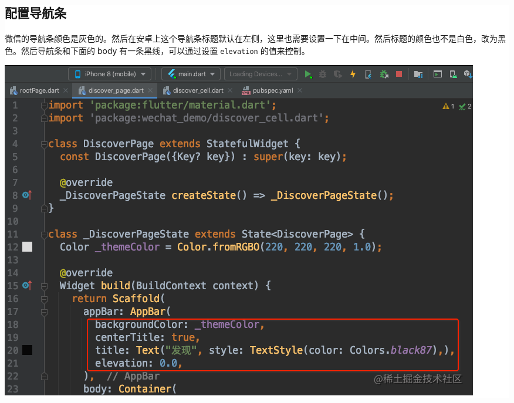 ## 配置导航条

微信的导航条颜色是灰色的。然后在安卓上这个导航条标题默认在左侧，这里也需要设置一下在中间。然后标题的颜色也不是白色，改为黑色。然后导航条和下面的 body 有一条黑线，可以通过设置 `elevation` 的值来控制。

![image.png](8天让iOS开发者上手Flutter之三/7baba8c474044957b85468f0542ea7fd~tplv-k3u1fbpfcp-watermark.png)

<div align=center>